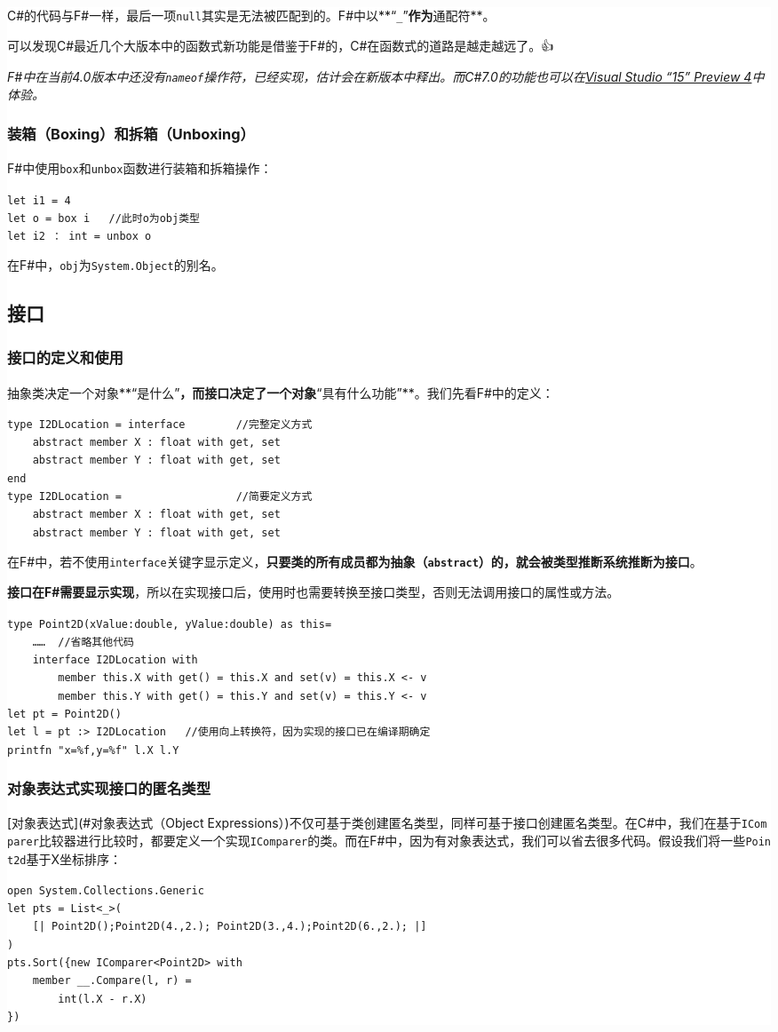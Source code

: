 C#的代码与F#一样，最后一项`null`其实是无法被匹配到的。F#中以**“`_`”**作为**通配符**。

可以发现C#最近几个大版本中的函数式新功能是借鉴于F#的，C#在函数式的道路是越走越远了。👍

*F#中在当前4.0版本中还没有`nameof`操作符，已经实现，估计会在新版本中释出。而C#7.0的功能也可以在[Visual Studio “15” Preview 4](https://www.visualstudio.com/news/releasenotes/vs15-relnotes)中体验。*

### 装箱（Boxing）和拆箱（Unboxing）

F#中使用`box`和`unbox`函数进行装箱和拆箱操作：

```
let i1 = 4
let o = box i	//此时o为obj类型
let i2 ： int = unbox o
```

在F#中，`obj`为`System.Object`的别名。 

## 接口

### 接口的定义和使用

抽象类决定一个对象**“是什么”**，而接口决定了一个对象**“具有什么功能”**。我们先看F#中的定义：

```F#
type I2DLocation = interface		//完整定义方式
    abstract member X : float with get, set
    abstract member Y : float with get, set
end
type I2DLocation =					//简要定义方式
    abstract member X : float with get, set
    abstract member Y : float with get, set
```

在F#中，若不使用`interface`关键字显示定义，**只要类的所有成员都为抽象（`abstract`）的，就会被类型推断系统推断为接口**。

**接口在F#需要显示实现**，所以在实现接口后，使用时也需要转换至接口类型，否则无法调用接口的属性或方法。

```
type Point2D(xValue:double, yValue:double) as this=
	……	//省略其他代码
	interface I2DLocation with
        member this.X with get() = this.X and set(v) = this.X <- v
        member this.Y with get() = this.Y and set(v) = this.Y <- v
let pt = Point2D()
let l = pt :> I2DLocation	//使用向上转换符，因为实现的接口已在编译期确定
printfn "x=%f,y=%f" l.X l.Y
```

### 对象表达式实现接口的匿名类型

[对象表达式](#对象表达式（Object Expressions）)不仅可基于类创建匿名类型，同样可基于接口创建匿名类型。在C#中，我们在基于`IComparer`比较器进行比较时，都要定义一个实现`IComparer`的类。而在F#中，因为有对象表达式，我们可以省去很多代码。假设我们将一些`Point2d`基于X坐标排序：

```F#
open System.Collections.Generic
let pts = List<_>(
    [| Point2D();Point2D(4.,2.); Point2D(3.,4.);Point2D(6.,2.); |]
)
pts.Sort({new IComparer<Point2D> with 
    member __.Compare(l, r) =
        int(l.X - r.X)
})
```
